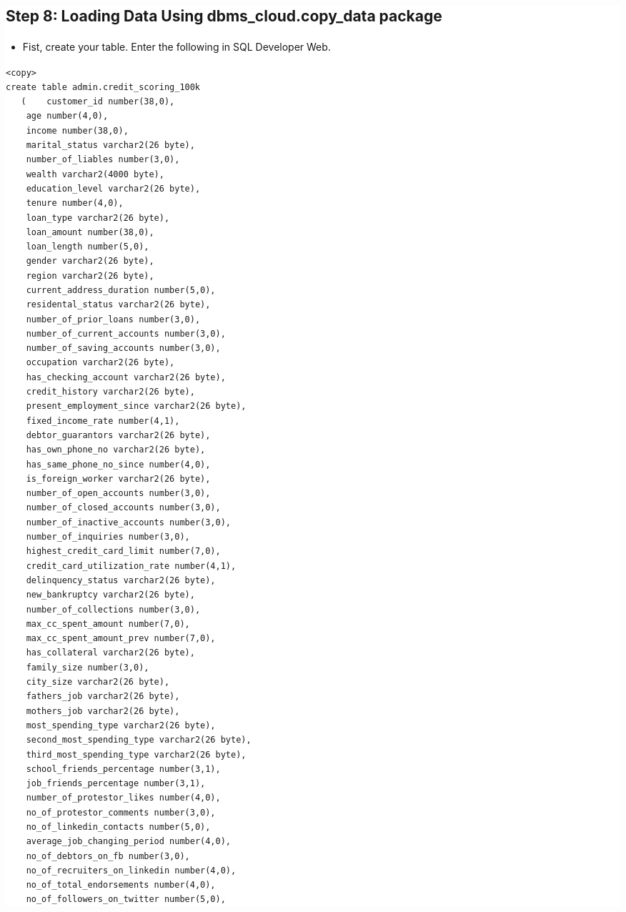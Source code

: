 ## **Step 8:** Loading Data Using dbms\_cloud.copy_data package

- Fist, create your table. Enter the following in SQL Developer Web.

```
<copy>
create table admin.credit_scoring_100k
   (    customer_id number(38,0),
    age number(4,0),
    income number(38,0),
    marital_status varchar2(26 byte),
    number_of_liables number(3,0),
    wealth varchar2(4000 byte),
    education_level varchar2(26 byte),
    tenure number(4,0),
    loan_type varchar2(26 byte),
    loan_amount number(38,0),
    loan_length number(5,0),
    gender varchar2(26 byte),
    region varchar2(26 byte),
    current_address_duration number(5,0),
    residental_status varchar2(26 byte),
    number_of_prior_loans number(3,0),
    number_of_current_accounts number(3,0),
    number_of_saving_accounts number(3,0),
    occupation varchar2(26 byte),
    has_checking_account varchar2(26 byte),
    credit_history varchar2(26 byte),
    present_employment_since varchar2(26 byte),
    fixed_income_rate number(4,1),
    debtor_guarantors varchar2(26 byte),
    has_own_phone_no varchar2(26 byte),
    has_same_phone_no_since number(4,0),
    is_foreign_worker varchar2(26 byte),
    number_of_open_accounts number(3,0),
    number_of_closed_accounts number(3,0),
    number_of_inactive_accounts number(3,0),
    number_of_inquiries number(3,0),
    highest_credit_card_limit number(7,0),
    credit_card_utilization_rate number(4,1),
    delinquency_status varchar2(26 byte),
    new_bankruptcy varchar2(26 byte),
    number_of_collections number(3,0),
    max_cc_spent_amount number(7,0),
    max_cc_spent_amount_prev number(7,0),
    has_collateral varchar2(26 byte),
    family_size number(3,0),
    city_size varchar2(26 byte),
    fathers_job varchar2(26 byte),
    mothers_job varchar2(26 byte),
    most_spending_type varchar2(26 byte),
    second_most_spending_type varchar2(26 byte),
    third_most_spending_type varchar2(26 byte),
    school_friends_percentage number(3,1),
    job_friends_percentage number(3,1),
    number_of_protestor_likes number(4,0),
    no_of_protestor_comments number(3,0),
    no_of_linkedin_contacts number(5,0),
    average_job_changing_period number(4,0),
    no_of_debtors_on_fb number(3,0),
    no_of_recruiters_on_linkedin number(4,0),
    no_of_total_endorsements number(4,0),
    no_of_followers_on_twitter number(5,0),
```
